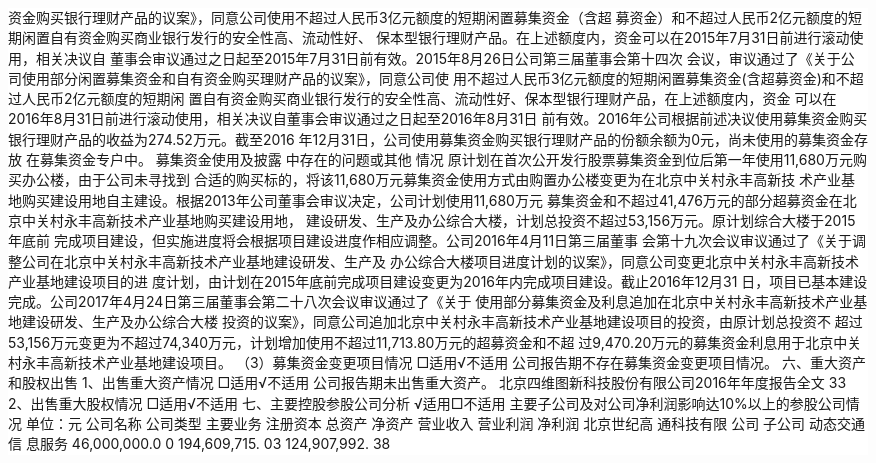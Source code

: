 资金购买银行理财产品的议案》，同意公司使用不超过人民币3亿元额度的短期闲置募集资金（含超
募资金）和不超过人民币2亿元额度的短期闲置自有资金购买商业银行发行的安全性高、流动性好、
保本型银行理财产品。在上述额度内，资金可以在2015年7月31日前进行滚动使用，相关决议自
董事会审议通过之日起至2015年7月31日前有效。2015年8月26日公司第三届董事会第十四次
会议，审议通过了《关于公司使用部分闲置募集资金和自有资金购买理财产品的议案》，同意公司使
用不超过人民币3亿元额度的短期闲置募集资金(含超募资金)和不超过人民币2亿元额度的短期闲
置自有资金购买商业银行发行的安全性高、流动性好、保本型银行理财产品，在上述额度内，资金
可以在2016年8月31日前进行滚动使用，相关决议自董事会审议通过之日起至2016年8月31日
前有效。2016年公司根据前述决议使用募集资金购买银行理财产品的收益为274.52万元。截至2016
年12月31日，公司使用募集资金购买银行理财产品的份额余额为0元，尚未使用的募集资金存放
在募集资金专户中。
募集资金使用及披露
中存在的问题或其他
情况
原计划在首次公开发行股票募集资金到位后第一年使用11,680万元购买办公楼，由于公司未寻找到
合适的购买标的，将该11,680万元募集资金使用方式由购置办公楼变更为在北京中关村永丰高新技
术产业基地购买建设用地自主建设。根据2013年公司董事会审议决定，公司计划使用11,680万元
募集资金和不超过41,476万元的部分超募资金在北京中关村永丰高新技术产业基地购买建设用地，
建设研发、生产及办公综合大楼，计划总投资不超过53,156万元。原计划综合大楼于2015年底前
完成项目建设，但实施进度将会根据项目建设进度作相应调整。公司2016年4月11日第三届董事
会第十九次会议审议通过了《关于调整公司在北京中关村永丰高新技术产业基地建设研发、生产及
办公综合大楼项目进度计划的议案》，同意公司变更北京中关村永丰高新技术产业基地建设项目的进
度计划，由计划在2015年底前完成项目建设变更为2016年内完成项目建设。截止2016年12月31
日，项目已基本建设完成。公司2017年4月24日第三届董事会第二十八次会议审议通过了《关于
使用部分募集资金及利息追加在北京中关村永丰高新技术产业基地建设研发、生产及办公综合大楼
投资的议案》，同意公司追加北京中关村永丰高新技术产业基地建设项目的投资，由原计划总投资不
超过53,156万元变更为不超过74,340万元，计划增加使用不超过11,713.80万元的超募资金和不超
过9,470.20万元的募集资金利息用于北京中关村永丰高新技术产业基地建设项目。
（3）募集资金变更项目情况
□适用√不适用
公司报告期不存在募集资金变更项目情况。
六、重大资产和股权出售
1、出售重大资产情况
□适用√不适用
公司报告期未出售重大资产。
北京四维图新科技股份有限公司2016年年度报告全文
33
2、出售重大股权情况
□适用√不适用
七、主要控股参股公司分析
√适用□不适用
主要子公司及对公司净利润影响达10%以上的参股公司情况
单位：元
公司名称
公司类型
主要业务
注册资本
总资产
净资产
营业收入
营业利润
净利润
北京世纪高
通科技有限
公司
子公司
动态交通信
息服务
46,000,000.0
0
194,609,715.
03
124,907,992.
38
